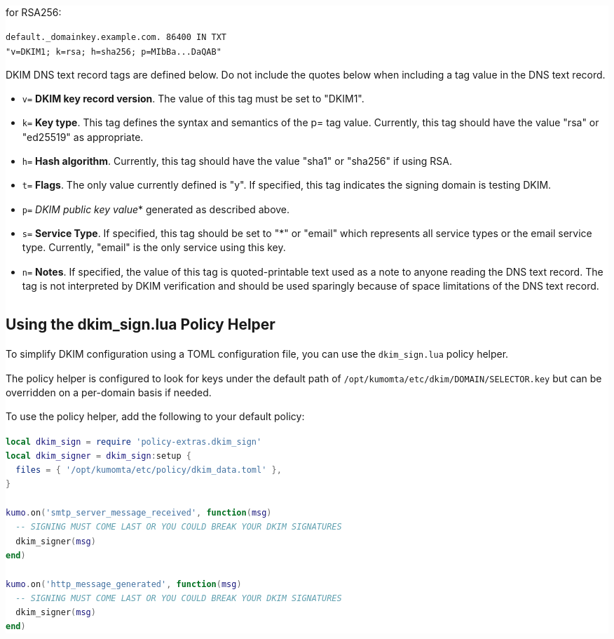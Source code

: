 for RSA256:

```txt
default._domainkey.example.com. 86400 IN TXT
"v=DKIM1; k=rsa; h=sha256; p=MIbBa...DaQAB"
```

DKIM DNS text record tags are defined below. Do not include the quotes below
when including a tag value in the DNS text record.

  * `v=` **DKIM key record version**. The value of this tag must be set to "DKIM1".

  * `k=` **Key type**. This tag defines the syntax and semantics of the p= tag
    value. Currently, this tag should have the value "rsa" or "ed25519" as
    appropriate.

  * `h=` **Hash algorithm**. Currently, this tag should have the value "sha1"
    or "sha256" if using RSA.

  * `t=` **Flags**. The only value currently defined is "y". If specified, this
    tag indicates the signing domain is testing DKIM.

  * `p=` *DKIM public key value** generated as described above.

  * `s=` **Service Type**. If specified, this tag should be set to "*" or
    "email" which represents all service types or the email service type.
    Currently, "email" is the only service using this key.

  * `n=` **Notes**. If specified, the value of this tag is quoted-printable
    text used as a note to anyone reading the DNS text record. The tag is not
    interpreted by DKIM verification and should be used sparingly because of
    space limitations of the DNS text record.

## Using the dkim_sign.lua Policy Helper

To simplify DKIM configuration using a TOML configuration file, you can use the
`dkim_sign.lua` policy helper.

The policy helper is configured to look for keys under the default path of
`/opt/kumomta/etc/dkim/DOMAIN/SELECTOR.key` but can be overridden on a
per-domain basis if needed.

To use the policy helper, add the following to your default policy:

```lua
local dkim_sign = require 'policy-extras.dkim_sign'
local dkim_signer = dkim_sign:setup {
  files = { '/opt/kumomta/etc/policy/dkim_data.toml' },
}

kumo.on('smtp_server_message_received', function(msg)
  -- SIGNING MUST COME LAST OR YOU COULD BREAK YOUR DKIM SIGNATURES
  dkim_signer(msg)
end)

kumo.on('http_message_generated', function(msg)
  -- SIGNING MUST COME LAST OR YOU COULD BREAK YOUR DKIM SIGNATURES
  dkim_signer(msg)
end)
```
